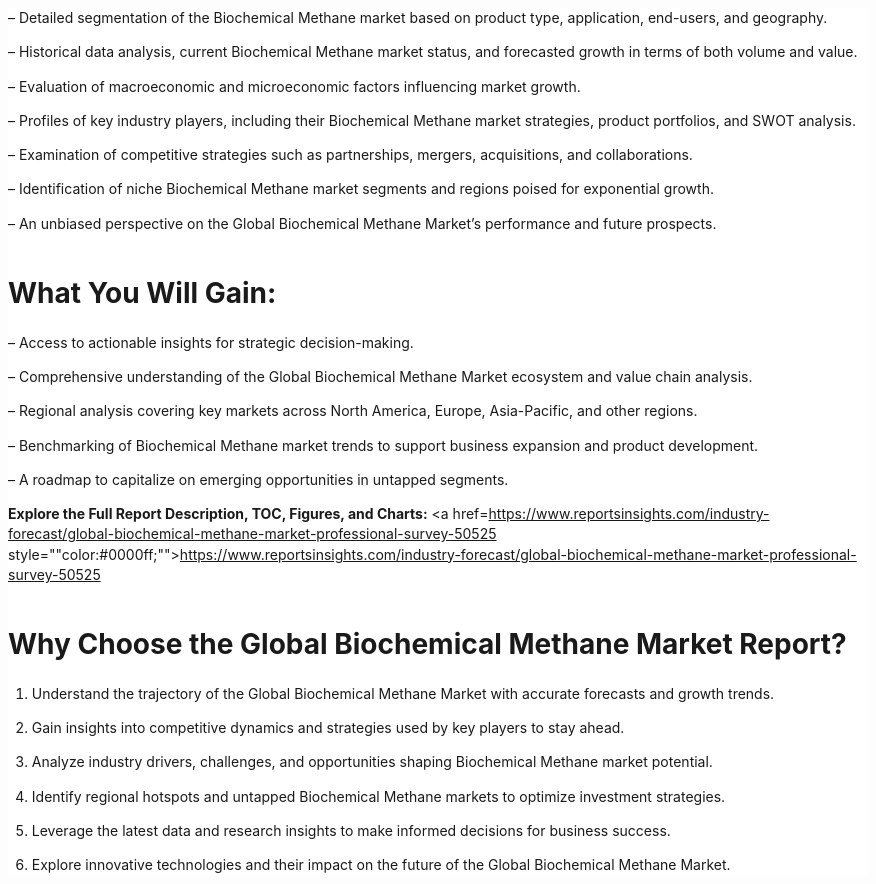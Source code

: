 – Detailed segmentation of the Biochemical Methane market based on product type, application, end-users, and geography.

– Historical data analysis, current Biochemical Methane market status, and forecasted growth in terms of both volume and value.

– Evaluation of macroeconomic and microeconomic factors influencing market growth.

– Profiles of key industry players, including their Biochemical Methane market strategies, product portfolios, and SWOT analysis.

– Examination of competitive strategies such as partnerships, mergers, acquisitions, and collaborations.

– Identification of niche Biochemical Methane market segments and regions poised for exponential growth.

– An unbiased perspective on the Global Biochemical Methane Market’s performance and future prospects.

# <strong>What You Will Gain:</strong>

– Access to actionable insights for strategic decision-making.

– Comprehensive understanding of the Global Biochemical Methane Market ecosystem and value chain analysis.

– Regional analysis covering key markets across North America, Europe, Asia-Pacific, and other regions.

– Benchmarking of Biochemical Methane market trends to support business expansion and product development.

– A roadmap to capitalize on emerging opportunities in untapped segments.

<strong>Explore the Full Report Description, TOC, Figures, and Charts:</strong>
<a href=https://www.reportsinsights.com/industry-forecast/global-biochemical-methane-market-professional-survey-50525 style=""color:#0000ff;"">https://www.reportsinsights.com/industry-forecast/global-biochemical-methane-market-professional-survey-50525</a>

# <strong>Why Choose the Global Biochemical Methane Market Report?</strong>

1. Understand the trajectory of the Global Biochemical Methane Market with accurate forecasts and growth trends.

2. Gain insights into competitive dynamics and strategies used by key players to stay ahead.

3. Analyze industry drivers, challenges, and opportunities shaping Biochemical Methane market potential.

4. Identify regional hotspots and untapped Biochemical Methane markets to optimize investment strategies.

5. Leverage the latest data and research insights to make informed decisions for business success.

6. Explore innovative technologies and their impact on the future of the Global Biochemical Methane Market.

